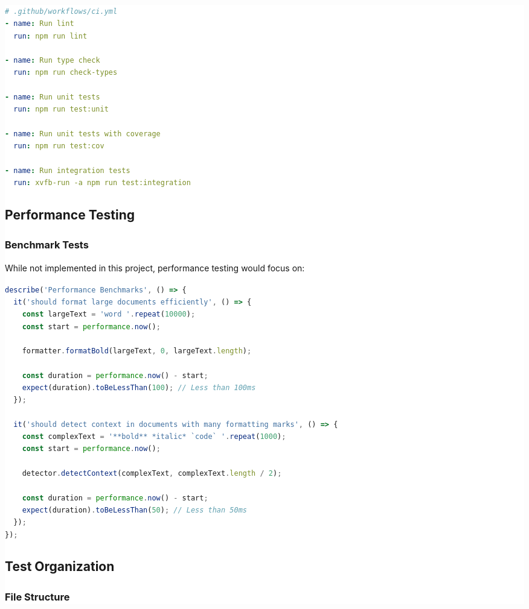 ```yaml
# .github/workflows/ci.yml
- name: Run lint
  run: npm run lint

- name: Run type check  
  run: npm run check-types

- name: Run unit tests
  run: npm run test:unit

- name: Run unit tests with coverage
  run: npm run test:cov

- name: Run integration tests
  run: xvfb-run -a npm run test:integration
```

## Performance Testing

### Benchmark Tests

While not implemented in this project, performance testing would focus on:

```typescript
describe('Performance Benchmarks', () => {
  it('should format large documents efficiently', () => {
    const largeText = 'word '.repeat(10000);
    const start = performance.now();
    
    formatter.formatBold(largeText, 0, largeText.length);
    
    const duration = performance.now() - start;
    expect(duration).toBeLessThan(100); // Less than 100ms
  });

  it('should detect context in documents with many formatting marks', () => {
    const complexText = '**bold** *italic* `code` '.repeat(1000);
    const start = performance.now();
    
    detector.detectContext(complexText, complexText.length / 2);
    
    const duration = performance.now() - start;
    expect(duration).toBeLessThan(50); // Less than 50ms
  });
});
```

## Test Organization

### File Structure
